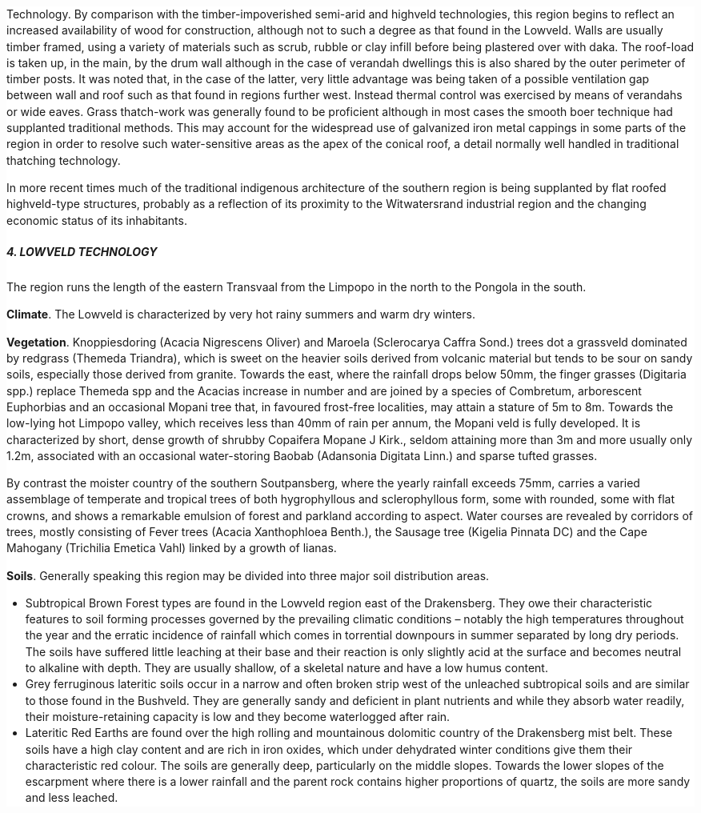 Technology. By comparison with the timber-impoverished semi-arid and highveld technologies, this region begins to reflect an increased availability of wood for construction, although not to such a degree as that found in the Lowveld. Walls are usually timber framed, using a variety of materials such as scrub, rubble or clay infill before being plastered over with daka. The roof-load is taken up, in the main, by the drum wall although in the case of verandah dwellings this is also shared by the outer perimeter of timber posts. It was noted that, in the case of the latter, very little advantage was being taken of a possible ventilation gap between wall and roof such as that found in regions further west. Instead thermal control was exercised by means of verandahs or wide eaves. Grass thatch-work was generally found to be proficient although in most cases the smooth boer technique had supplanted traditional methods. This may account for the widespread use of galvanized iron metal cappings in some parts of the region in order to resolve such water-sensitive areas as the apex of the conical roof, a detail normally well handled in traditional thatching technology.

In more recent times much of the traditional indigenous architecture of the southern region is being supplanted by flat roofed highveld-type structures, probably as a reflection of its proximity to the Witwatersrand industrial region and the changing economic status of its inhabitants.

##### 4\. LOWVELD TECHNOLOGY

The region runs the length of the eastern Transvaal from the Limpopo in the north to the Pongola in the south.

**Climate**. The Lowveld is characterized by very hot rainy summers and warm dry winters.

**Vegetation**. Knoppiesdoring (Acacia Nigrescens Oliver) and Maroela (Sclerocarya Caffra Sond.) trees dot a grassveld dominated by redgrass (Themeda Triandra), which is sweet on the heavier soils derived from volcanic material but tends to be sour on sandy soils, especially those derived from granite. Towards the east, where the rainfall drops below 50mm, the finger grasses (Digitaria spp.) replace Themeda spp and the Acacias increase in number and are joined by a species of Combretum, arborescent Euphorbias and an occasional Mopani tree that, in favoured frost-free localities, may attain a stature of 5m to 8m. Towards the low-lying hot Limpopo valley, which receives less than 40mm of rain per annum, the Mopani veld is fully developed. It is characterized by short, dense growth of shrubby Copaifera Mopane J Kirk., seldom attaining more than 3m and more usually only 1.2m, associated with an occasional water-storing Baobab (Adansonia Digitata Linn.) and sparse tufted grasses.

By contrast the moister country of the southern Soutpansberg, where the yearly rainfall exceeds 75mm, carries a varied assemblage of temperate and tropical trees of both hygrophyllous and sclerophyllous form, some with rounded, some with flat crowns, and shows a remarkable emulsion of forest and parkland according to aspect. Water courses are revealed by corridors of trees, mostly consisting of Fever trees (Acacia Xanthophloea Benth.), the Sausage tree (Kigelia Pinnata DC) and the Cape Mahogany (Trichilia Emetica Vahl) linked by a growth of lianas.

**Soils**. Generally speaking this region may be divided into three major soil distribution areas.

  * Subtropical Brown Forest types are found in the Lowveld region east of the Drakensberg. They owe their characteristic features to soil forming processes governed by the prevailing climatic conditions – notably the high temperatures throughout the year and the erratic incidence of rainfall which comes in torrential downpours in summer separated by long dry periods. The soils have suffered little leaching at their base and their reaction is only slightly acid at the surface and becomes neutral to alkaline with depth. They are usually shallow, of a skeletal nature and have a low humus content.
  * Grey ferruginous lateritic soils occur in a narrow and often broken strip west of the unleached subtropical soils and are similar to those found in the Bushveld. They are generally sandy and deficient in plant nutrients and while they absorb water readily, their moisture-retaining capacity is low and they become waterlogged after rain.
  * Lateritic Red Earths are found over the high rolling and mountainous dolomitic country of the Drakensberg mist belt. These soils have a high clay content and are rich in iron oxides, which under dehydrated winter conditions give them their characteristic red colour. The soils are generally deep, particularly on the middle slopes. Towards the lower slopes of the escarpment where there is a lower rainfall and the parent rock contains higher proportions of quartz, the soils are more sandy and less leached.
